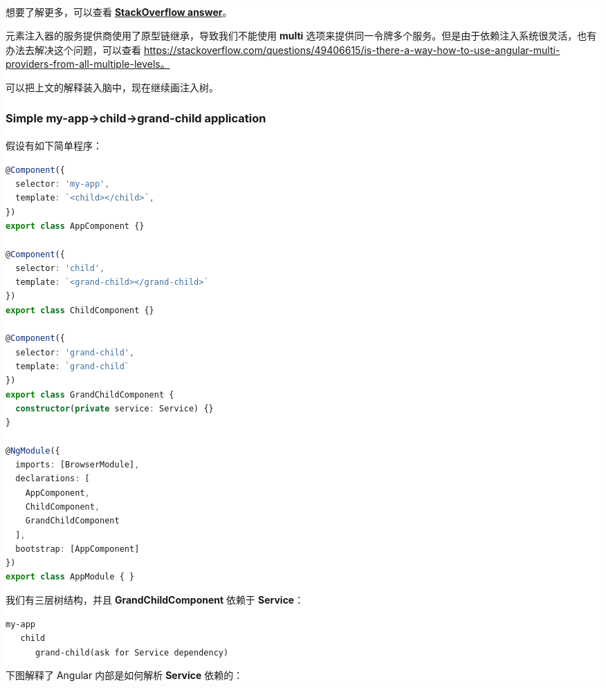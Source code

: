 想要了解更多，可以查看 **[StackOverflow answer](https://stackoverflow.com/questions/46332859/angular-2-how-does-ng-bootstrap-provide-the-ngbradiogroup-and-ngbbuttonlabel-t/46376298#46376298)**。

元素注入器的服务提供商使用了原型链继承，导致我们不能使用 **multi** 选项来提供同一令牌多个服务。但是由于依赖注入系统很灵活，也有办法去解决这个问题，可以查看 https://stackoverflow.com/questions/49406615/is-there-a-way-how-to-use-angular-multi-providers-from-all-multiple-levels。

可以把上文的解释装入脑中，现在继续画注入树。

### Simple my-app->child->grand-child application
假设有如下简单程序：

```ts
@Component({
  selector: 'my-app',
  template: `<child></child>`,
})
export class AppComponent {}

@Component({
  selector: 'child',
  template: `<grand-child></grand-child>`
})
export class ChildComponent {}

@Component({
  selector: 'grand-child',
  template: `grand-child`
})
export class GrandChildComponent {
  constructor(private service: Service) {}
}

@NgModule({
  imports: [BrowserModule],
  declarations: [
    AppComponent, 
    ChildComponent, 
    GrandChildComponent
  ],
  bootstrap: [AppComponent]
})
export class AppModule { }
```

我们有三层树结构，并且 **GrandChildComponent** 依赖于 **Service**：

```
my-app
   child
      grand-child(ask for Service dependency)
```

下图解释了 Angular 内部是如何解析 **Service** 依赖的：
